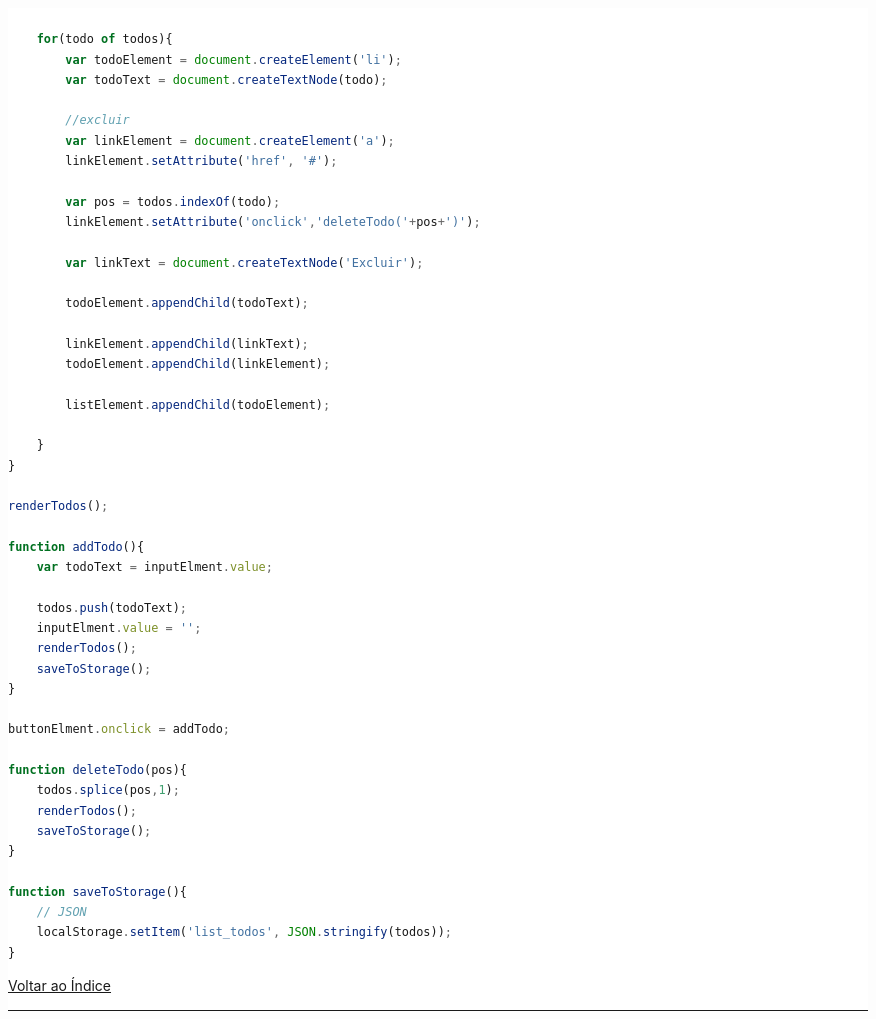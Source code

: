 ```javascript
    
    for(todo of todos){
        var todoElement = document.createElement('li');
        var todoText = document.createTextNode(todo);

        //excluir
        var linkElement = document.createElement('a');
        linkElement.setAttribute('href', '#');

        var pos = todos.indexOf(todo);
        linkElement.setAttribute('onclick','deleteTodo('+pos+')');

        var linkText = document.createTextNode('Excluir');
        
        todoElement.appendChild(todoText);

        linkElement.appendChild(linkText);
        todoElement.appendChild(linkElement);

        listElement.appendChild(todoElement);

    }
}

renderTodos();

function addTodo(){
    var todoText = inputElment.value;

    todos.push(todoText);
    inputElment.value = '';
    renderTodos();
    saveToStorage();
}

buttonElment.onclick = addTodo;

function deleteTodo(pos){
    todos.splice(pos,1);
    renderTodos();
    saveToStorage();
}

function saveToStorage(){
    // JSON
    localStorage.setItem('list_todos', JSON.stringify(todos));
}
```

[Voltar ao Índice](#indice)

---
